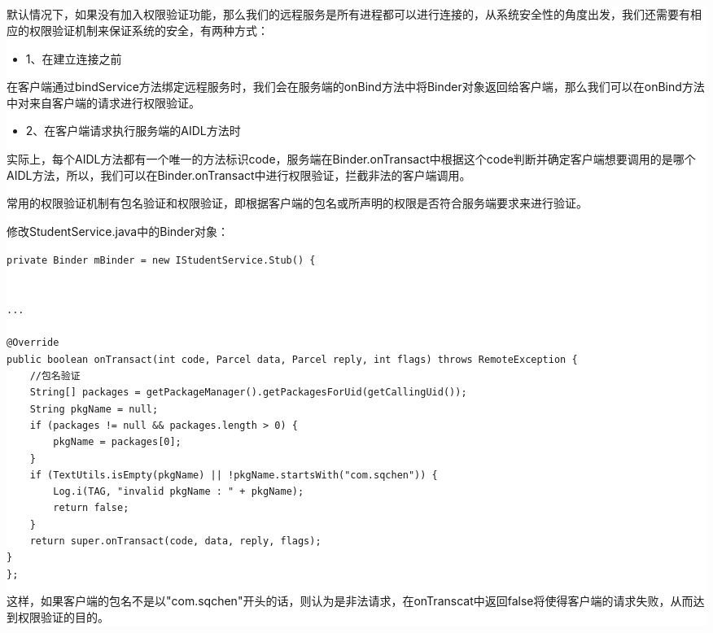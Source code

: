 默认情况下，如果没有加入权限验证功能，那么我们的远程服务是所有进程都可以进行连接的，从系统安全性的角度出发，我们还需要有相应的权限验证机制来保证系统的安全，有两种方式：

- 1、在建立连接之前

在客户端通过bindService方法绑定远程服务时，我们会在服务端的onBind方法中将Binder对象返回给客户端，那么我们可以在onBind方法中对来自客户端的请求进行权限验证。

- 2、在客户端请求执行服务端的AIDL方法时

实际上，每个AIDL方法都有一个唯一的方法标识code，服务端在Binder.onTransact中根据这个code判断并确定客户端想要调用的是哪个AIDL方法，所以，我们可以在Binder.onTransact中进行权限验证，拦截非法的客户端调用。

常用的权限验证机制有包名验证和权限验证，即根据客户端的包名或所声明的权限是否符合服务端要求来进行验证。

修改StudentService.java中的Binder对象：
```
private Binder mBinder = new IStudentService.Stub() {


...

@Override
public boolean onTransact(int code, Parcel data, Parcel reply, int flags) throws RemoteException {
    //包名验证
    String[] packages = getPackageManager().getPackagesForUid(getCallingUid());
    String pkgName = null;
    if (packages != null && packages.length > 0) {
        pkgName = packages[0];
    }
    if (TextUtils.isEmpty(pkgName) || !pkgName.startsWith("com.sqchen")) {
        Log.i(TAG, "invalid pkgName : " + pkgName);
        return false;
    }
    return super.onTransact(code, data, reply, flags);
}
};
```
这样，如果客户端的包名不是以"com.sqchen"开头的话，则认为是非法请求，在onTranscat中返回false将使得客户端的请求失败，从而达到权限验证的目的。
